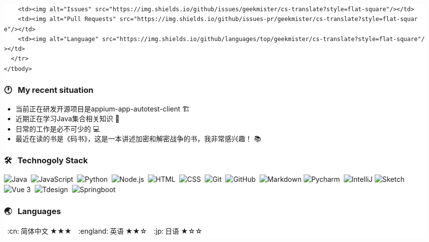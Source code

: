         <td><img alt="Issues" src="https://img.shields.io/github/issues/geekmister/cs-translate?style=flat-square"/></td>
        <td><img alt="Pull Requests" src="https://img.shields.io/github/issues-pr/geekmister/cs-translate?style=flat-square"/></td>
        <td><img alt="Language" src="https://img.shields.io/github/languages/top/geekmister/cs-translate?style=flat-square"/></td>
      </tr>
    </tbody>
  </table>

### :clock1: &nbsp;  My recent situation

- 当前正在研发开源项目是appium-app-autotest-client :building_construction:
- 近期正在学习Java集合相关知识 :green_book:
- 日常的工作是必不可少的 :computer:
- 最近在读的书是《码书》，这是一本讲述加密和解密战争的书，我非常感兴趣！ :books:

### :hammer_and_wrench: &nbsp; Technogoly Stack

![Java](https://img.shields.io/badge/-Java-05122A?style=flat&logo=java&logoColor=FFA518)&nbsp;
![JavaScript](https://img.shields.io/badge/-JavaScript-05122A?style=flat&logo=javascript)&nbsp;
![Python](https://img.shields.io/badge/-Python-05122A?style=flat&logo=python)&nbsp;
![Node.js](https://img.shields.io/badge/-Node.js-05122A?style=flat&logo=node.js)&nbsp;
![HTML](https://img.shields.io/badge/-HTML-05122A?style=flat&logo=HTML5)&nbsp;
![CSS](https://img.shields.io/badge/-CSS-05122A?style=flat&logo=CSS3&logoColor=1572B6)&nbsp;
![Git](https://img.shields.io/badge/-Git-05122A?style=flat&logo=git)&nbsp;
![GitHub](https://img.shields.io/badge/-GitHub-05122A?style=flat&logo=github)&nbsp;
![Markdown](https://img.shields.io/badge/-Markdown-05122A?style=flat&logo=markdown)
![Pycharm](https://img.shields.io/badge/-Pycharm-05122A?style=flat&logo=pycharm-ide)&nbsp;
![IntelliJ](https://img.shields.io/badge/-IntelliJ-05122A?style=flat&logo=intellij-ide&logoColor=2C2255)
![Sketch](https://img.shields.io/badge/-Sketch-05122A?style=flat&logo=sketch)&nbsp;
![Vue 3](https://img.shields.io/badge/-Vue-05122A?style=flat&logo=vue)&nbsp;
![Tdesign](https://img.shields.io/badge/-tdesign-05122A?style=flat&logo=tdesign)&nbsp;
![Springboot](https://img.shields.io/badge/-springboot-05122A?style=flat&logo=springboot)&nbsp;

### :earth_asia: &nbsp; Languages

<table>
    <thead align="left">
        <tr>
            <td> :cn: 简体中文 ★★★ </td>
            <td> :england: 英语 ★★☆ </td>
            <td> :jp: 日语 ★☆☆ </td>
        </tr>
    </thead>
</table>
